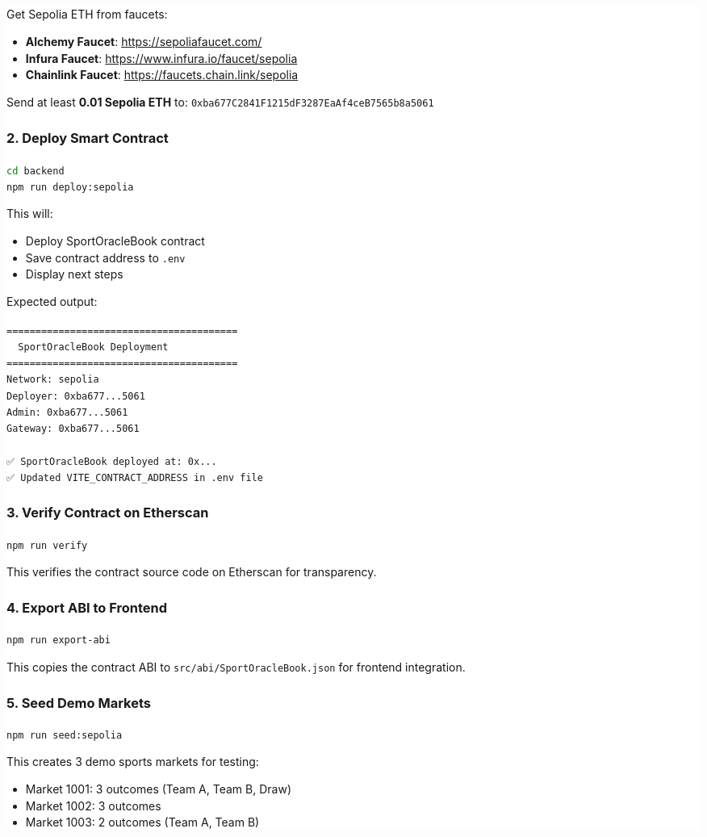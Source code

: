 Get Sepolia ETH from faucets:
- **Alchemy Faucet**: https://sepoliafaucet.com/
- **Infura Faucet**: https://www.infura.io/faucet/sepolia
- **Chainlink Faucet**: https://faucets.chain.link/sepolia

Send at least **0.01 Sepolia ETH** to: `0xba677C2841F1215dF3287EaAf4ceB7565b8a5061`

### 2. Deploy Smart Contract

```bash
cd backend
npm run deploy:sepolia
```

This will:
- Deploy SportOracleBook contract
- Save contract address to `.env`
- Display next steps

Expected output:
```
========================================
  SportOracleBook Deployment
========================================
Network: sepolia
Deployer: 0xba677...5061
Admin: 0xba677...5061
Gateway: 0xba677...5061

✅ SportOracleBook deployed at: 0x...
✅ Updated VITE_CONTRACT_ADDRESS in .env file
```

### 3. Verify Contract on Etherscan

```bash
npm run verify
```

This verifies the contract source code on Etherscan for transparency.

### 4. Export ABI to Frontend

```bash
npm run export-abi
```

This copies the contract ABI to `src/abi/SportOracleBook.json` for frontend integration.

### 5. Seed Demo Markets

```bash
npm run seed:sepolia
```

This creates 3 demo sports markets for testing:
- Market 1001: 3 outcomes (Team A, Team B, Draw)
- Market 1002: 3 outcomes
- Market 1003: 2 outcomes (Team A, Team B)
